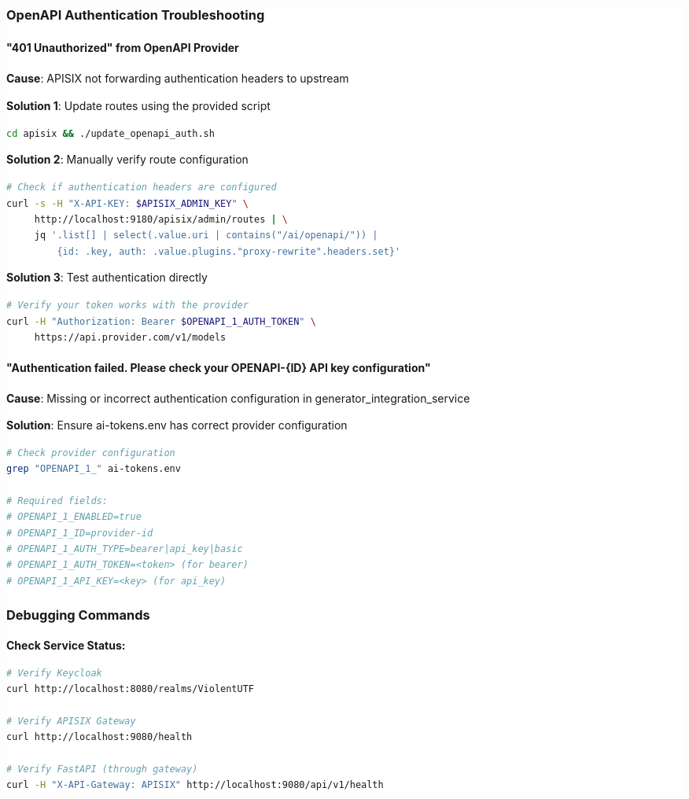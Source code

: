 ### OpenAPI Authentication Troubleshooting

#### "401 Unauthorized" from OpenAPI Provider

**Cause**: APISIX not forwarding authentication headers to upstream

**Solution 1**: Update routes using the provided script
```bash
cd apisix && ./update_openapi_auth.sh
```

**Solution 2**: Manually verify route configuration
```bash
# Check if authentication headers are configured
curl -s -H "X-API-KEY: $APISIX_ADMIN_KEY" \
     http://localhost:9180/apisix/admin/routes | \
     jq '.list[] | select(.value.uri | contains("/ai/openapi/")) | 
         {id: .key, auth: .value.plugins."proxy-rewrite".headers.set}'
```

**Solution 3**: Test authentication directly
```bash
# Verify your token works with the provider
curl -H "Authorization: Bearer $OPENAPI_1_AUTH_TOKEN" \
     https://api.provider.com/v1/models
```

#### "Authentication failed. Please check your OPENAPI-{ID} API key configuration"

**Cause**: Missing or incorrect authentication configuration in generator_integration_service

**Solution**: Ensure ai-tokens.env has correct provider configuration
```bash
# Check provider configuration
grep "OPENAPI_1_" ai-tokens.env

# Required fields:
# OPENAPI_1_ENABLED=true
# OPENAPI_1_ID=provider-id
# OPENAPI_1_AUTH_TYPE=bearer|api_key|basic
# OPENAPI_1_AUTH_TOKEN=<token> (for bearer)
# OPENAPI_1_API_KEY=<key> (for api_key)
```

### Debugging Commands

**Check Service Status:**
```bash
# Verify Keycloak
curl http://localhost:8080/realms/ViolentUTF

# Verify APISIX Gateway
curl http://localhost:9080/health

# Verify FastAPI (through gateway)
curl -H "X-API-Gateway: APISIX" http://localhost:9080/api/v1/health
```
